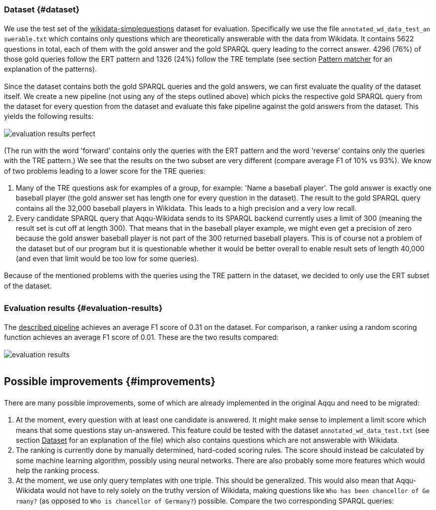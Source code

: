### Dataset {#dataset}

We use the test set of the [wikidata-simplequestions](https://github.com/askplatypus/wikidata-simplequestions) dataset for evaluation. Specifically we use the file `annotated_wd_data_test_answerable.txt` which contains only questions which are theoretically answerable with the data from Wikidata. It contains 5622 questions in total, each of them with the gold answer and the gold SPARQL query leading to the correct answer. 4296 (76%) of those gold queries follow the ERT pattern and 1326 (24%) follow the TRE template (see section [Pattern matcher](#pattern-matcher) for an explanation of the patterns).

Since the dataset contains both the gold SPARQL queries and the gold answers, we can first evaluate the quality of the dataset itself. We create a new pipeline (not using any of the steps outlined above) which picks the respective gold SPARQL query from the dataset for every question from the dataset and evaluate this fake pipeline against the gold answers from the dataset. This yields the following results:

![evaluation results perfect](/img/project_aqqu-wikidata/screenshot_evaluation_results_perfect.png)

(The run with the word 'forward' contains only the queries with the ERT pattern and the word 'reverse' contains only the queries with the TRE pattern.) We see that the results on the two subset are very different (compare average F1 of 10% vs 93%). We know of two problems leading to a lower score for the TRE queries:

1. Many of the TRE questions ask for examples of a group, for example: 'Name a baseball player'. The gold answer is exactly one baseball player (the gold answer set has length one for every question in the dataset). The result to the gold SPARQL query contains all the 32,000 baseball players in Wikidata. This leads to a high precision and a very low recall.
1. Every candidate SPARQL query that Aqqu-Wikidata sends to its SPARQL backend currently uses a limit of 300 (meaning the result set is cut off at length 300). That means that in the baseball player example, we might even get a precision of zero because the gold answer baseball player is not part of the 300 returned baseball players. This is of course not a problem of the dataset but of our program but it is questionable whether it would be better overall to enable result sets of length 40,000 (and even that limit would be too low for some queries).

Because of the mentioned problems with the queries using the TRE pattern in the dataset, we decided to only use the ERT subset of the dataset.

### Evaluation results {#evaluation-results}

The [described pipeline](#pipeline) achieves an average F1 score of 0.31 on the dataset. For comparison, a ranker using a random scoring function achieves an average F1 score of 0.01. These are the two results compared:

![evaluation results](/img/project_aqqu-wikidata/screenshot_evaluation_results.png)

## Possible improvements {#improvements}

There are many possible improvements, some of which are already implemented in the original Aqqu and need to be migrated:

1. At the moment, every question with at least one candidate is answered. It might make sense to implement a limit score which means that some questions stay un-answered. This feature could be tested with the dataset `annotated_wd_data_test.txt` (see section [Dataset](#dataset) for an explanation of the file) which also contains questions which are not answerable with Wikidata.
1. The ranking is currently done by manually determined, hard-coded scoring rules. The score should instead be calculated by some machine learning algorithm, possibly using neural networks. There are also probably some more features which would help the ranking process.
1. At the moment, we use only query templates with one triple. This should be generalized. This would also mean that Aqqu-Wikidata would not have to rely solely on the truthy version of Wikidata, making questions like `Who has been chancellor of Germany?` (as opposed to `Who is chancellor of Germany?`) possible.
  Compare the two corresponding SPARQL queries:

